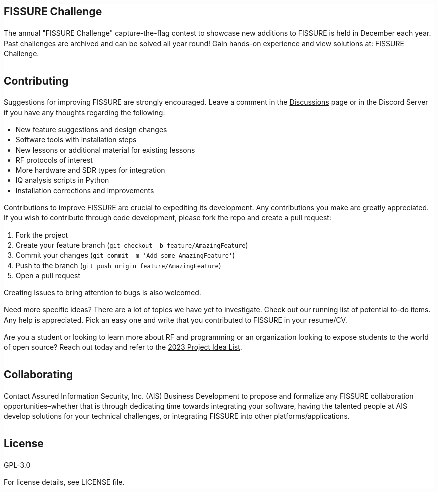 
## FISSURE Challenge

The annual "FISSURE Challenge" capture-the-flag contest to showcase new additions to FISSURE is held in December each year. Past challenges are archived and can be solved all year round! Gain hands-on experience and view solutions at: [FISSURE Challenge](https://fissure.ainfosec.com/).

## Contributing

Suggestions for improving FISSURE are strongly encouraged. Leave a comment in the [Discussions](https://github.com/ainfosec/FISSURE/discussions) page or in the Discord Server if you have any thoughts regarding the following:
- New feature suggestions and design changes
- Software tools with installation steps
- New lessons or additional material for existing lessons
- RF protocols of interest
- More hardware and SDR types for integration
- IQ analysis scripts in Python
- Installation corrections and improvements

Contributions to improve FISSURE are crucial to expediting its development. Any contributions you make are greatly appreciated. If you wish to contribute through code development, please fork the repo and create a pull request:

1. Fork the project
2. Create your feature branch (`git checkout -b feature/AmazingFeature`)
3. Commit your changes (`git commit -m 'Add some AmazingFeature'`)
4. Push to the branch (`git push origin feature/AmazingFeature`)
5. Open a pull request

Creating [Issues](https://github.com/ainfosec/FISSURE/issues) to bring attention to bugs is also welcomed.

Need more specific ideas? There are a lot of topics we have yet to investigate. Check out our running list of potential [to-do items](./TODO.md). Any help is appreciated. Pick an easy one and write that you contributed to FISSURE in your resume/CV.

Are you a student or looking to learn more about RF and programming or an organization looking to expose students to the world of open source? Reach out today and refer to the [2023 Project Idea List](./idea_list.md).

## Collaborating

Contact Assured Information Security, Inc. (AIS) Business Development to propose and formalize any FISSURE collaboration opportunities–whether that is through dedicating time towards integrating your software, having the talented people at AIS develop solutions for your technical challenges, or integrating FISSURE into other platforms/applications.  

## License

GPL-3.0

For license details, see LICENSE file.
